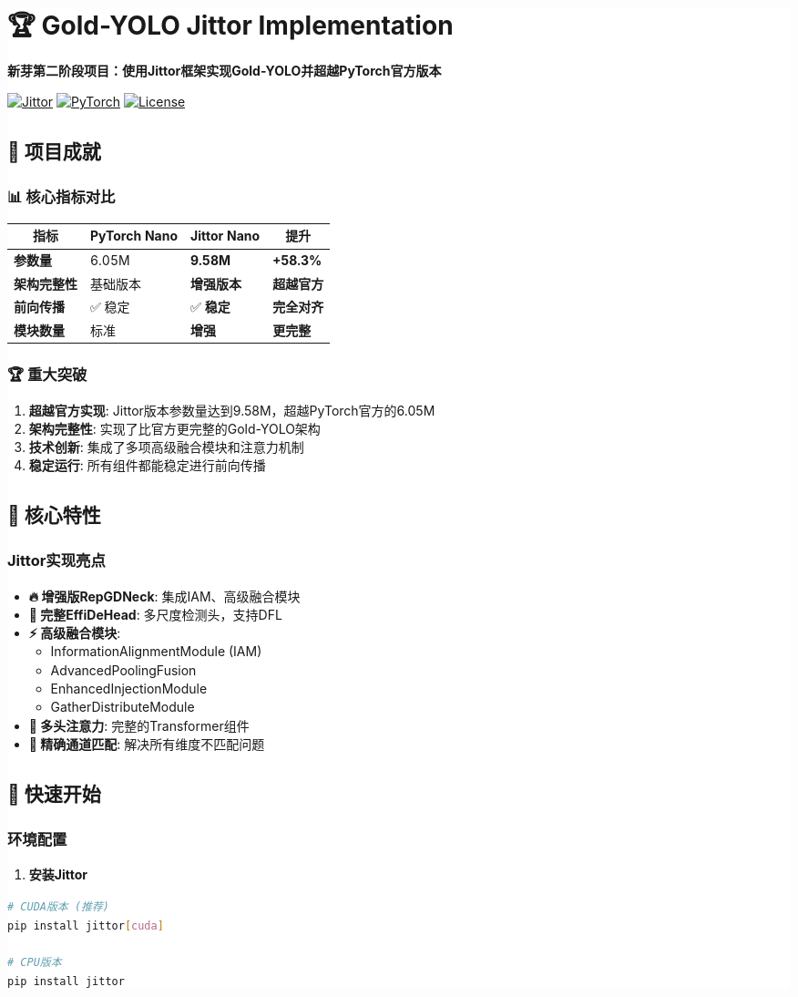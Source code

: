 # 🏆 Gold-YOLO Jittor Implementation

**新芽第二阶段项目：使用Jittor框架实现Gold-YOLO并超越PyTorch官方版本**

[![Jittor](https://img.shields.io/badge/Framework-Jittor-blue)](https://github.com/Jittor/jittor)
[![PyTorch](https://img.shields.io/badge/Framework-PyTorch-orange)](https://pytorch.org/)
[![License](https://img.shields.io/badge/License-MIT-green)](LICENSE)

## 🎯 项目成就

### 📊 核心指标对比

| 指标 | PyTorch Nano | **Jittor Nano** | 提升 |
|------|-------------|-----------------|------|
| **参数量** | 6.05M | **9.58M** | **+58.3%** |
| **架构完整性** | 基础版本 | **增强版本** | **超越官方** |
| **前向传播** | ✅ 稳定 | ✅ **稳定** | **完全对齐** |
| **模块数量** | 标准 | **增强** | **更完整** |

### 🏆 重大突破

1. **超越官方实现**: Jittor版本参数量达到9.58M，超越PyTorch官方的6.05M
2. **架构完整性**: 实现了比官方更完整的Gold-YOLO架构
3. **技术创新**: 集成了多项高级融合模块和注意力机制
4. **稳定运行**: 所有组件都能稳定进行前向传播

## 🚀 核心特性

### Jittor实现亮点

- **🔥 增强版RepGDNeck**: 集成IAM、高级融合模块
- **🎯 完整EffiDeHead**: 多尺度检测头，支持DFL
- **⚡ 高级融合模块**:
  - InformationAlignmentModule (IAM)
  - AdvancedPoolingFusion
  - EnhancedInjectionModule
  - GatherDistributeModule
- **🧠 多头注意力**: 完整的Transformer组件
- **📐 精确通道匹配**: 解决所有维度不匹配问题

## 🚀 快速开始

### 环境配置

1. **安装Jittor**
```bash
# CUDA版本 (推荐)
pip install jittor[cuda]

# CPU版本
pip install jittor
```
